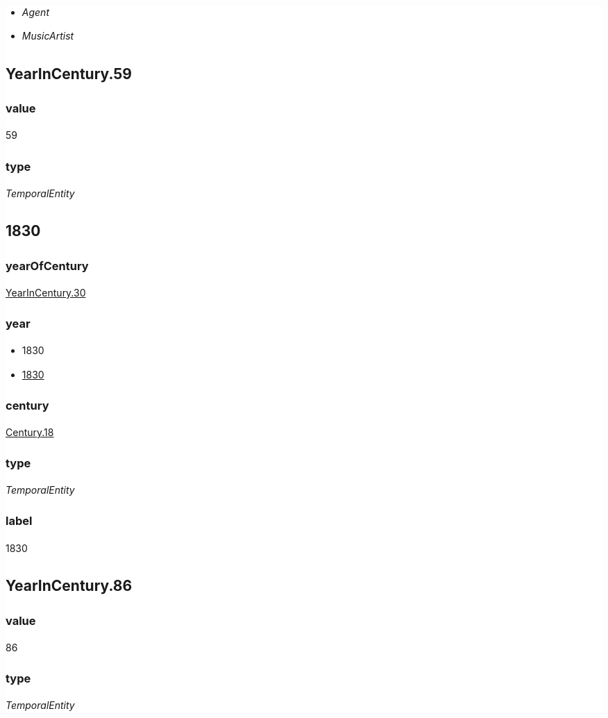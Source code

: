  - *Agent*

 - *MusicArtist*

## YearInCentury.59

### value


59

### type


*TemporalEntity*

## 1830

### yearOfCentury


[YearInCentury.30](#YearInCentury.30)

### year

 - 1830

 - [1830](#1830)

### century


[Century.18](#Century.18)

### type


*TemporalEntity*

### label


1830

## YearInCentury.86

### value


86

### type


*TemporalEntity*
